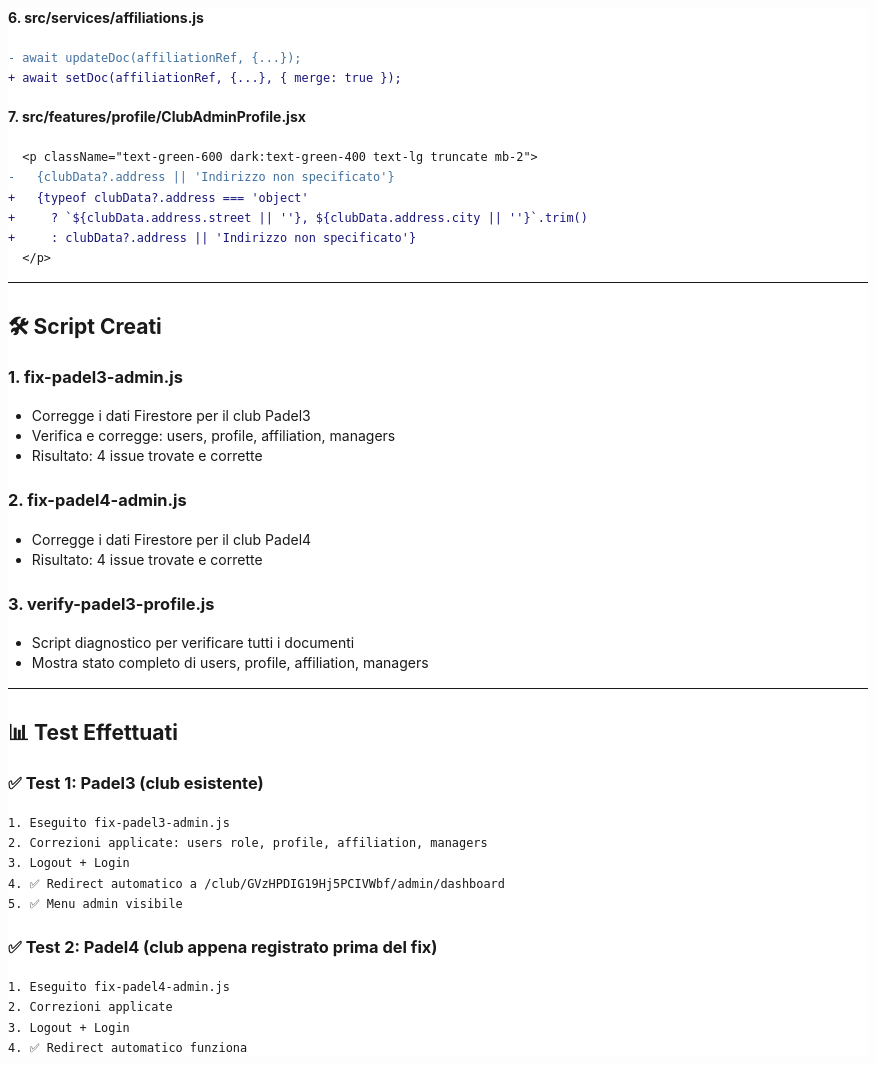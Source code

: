 #### 6. **src/services/affiliations.js**
```diff
- await updateDoc(affiliationRef, {...});
+ await setDoc(affiliationRef, {...}, { merge: true });
```

#### 7. **src/features/profile/ClubAdminProfile.jsx**
```diff
  <p className="text-green-600 dark:text-green-400 text-lg truncate mb-2">
-   {clubData?.address || 'Indirizzo non specificato'}
+   {typeof clubData?.address === 'object' 
+     ? `${clubData.address.street || ''}, ${clubData.address.city || ''}`.trim()
+     : clubData?.address || 'Indirizzo non specificato'}
  </p>
```

---

## 🛠️ Script Creati

### 1. **fix-padel3-admin.js**
- Corregge i dati Firestore per il club Padel3
- Verifica e corregge: users, profile, affiliation, managers
- Risultato: 4 issue trovate e corrette

### 2. **fix-padel4-admin.js**
- Corregge i dati Firestore per il club Padel4
- Risultato: 4 issue trovate e corrette

### 3. **verify-padel3-profile.js**
- Script diagnostico per verificare tutti i documenti
- Mostra stato completo di users, profile, affiliation, managers

---

## 📊 Test Effettuati

### ✅ Test 1: Padel3 (club esistente)
```
1. Eseguito fix-padel3-admin.js
2. Correzioni applicate: users role, profile, affiliation, managers
3. Logout + Login
4. ✅ Redirect automatico a /club/GVzHPDIG19Hj5PCIVWbf/admin/dashboard
5. ✅ Menu admin visibile
```

### ✅ Test 2: Padel4 (club appena registrato prima del fix)
```
1. Eseguito fix-padel4-admin.js
2. Correzioni applicate
3. Logout + Login
4. ✅ Redirect automatico funziona
```
